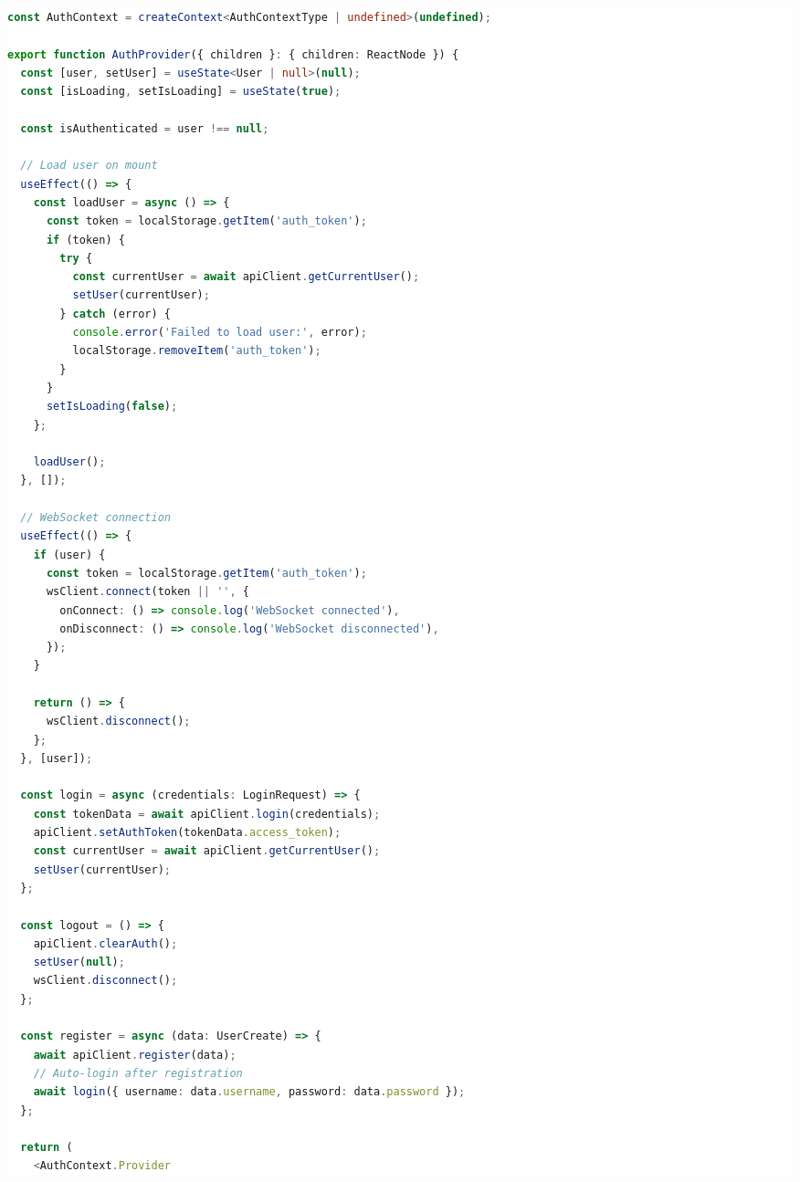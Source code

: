 ```typescript
const AuthContext = createContext<AuthContextType | undefined>(undefined);

export function AuthProvider({ children }: { children: ReactNode }) {
  const [user, setUser] = useState<User | null>(null);
  const [isLoading, setIsLoading] = useState(true);

  const isAuthenticated = user !== null;

  // Load user on mount
  useEffect(() => {
    const loadUser = async () => {
      const token = localStorage.getItem('auth_token');
      if (token) {
        try {
          const currentUser = await apiClient.getCurrentUser();
          setUser(currentUser);
        } catch (error) {
          console.error('Failed to load user:', error);
          localStorage.removeItem('auth_token');
        }
      }
      setIsLoading(false);
    };

    loadUser();
  }, []);

  // WebSocket connection
  useEffect(() => {
    if (user) {
      const token = localStorage.getItem('auth_token');
      wsClient.connect(token || '', {
        onConnect: () => console.log('WebSocket connected'),
        onDisconnect: () => console.log('WebSocket disconnected'),
      });
    }

    return () => {
      wsClient.disconnect();
    };
  }, [user]);

  const login = async (credentials: LoginRequest) => {
    const tokenData = await apiClient.login(credentials);
    apiClient.setAuthToken(tokenData.access_token);
    const currentUser = await apiClient.getCurrentUser();
    setUser(currentUser);
  };

  const logout = () => {
    apiClient.clearAuth();
    setUser(null);
    wsClient.disconnect();
  };

  const register = async (data: UserCreate) => {
    await apiClient.register(data);
    // Auto-login after registration
    await login({ username: data.username, password: data.password });
  };

  return (
    <AuthContext.Provider
```